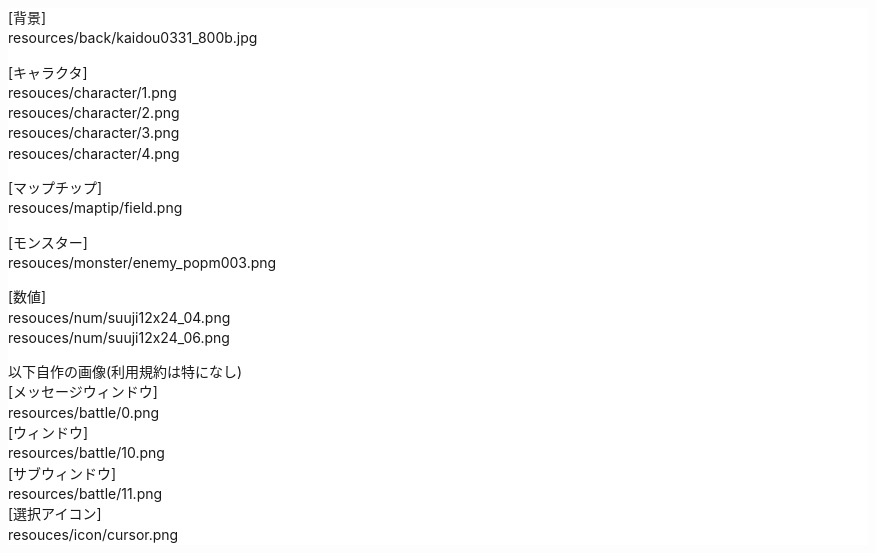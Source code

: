 [背景]  
resources/back/kaidou0331_800b.jpg  
  
[キャラクタ]  
resouces/character/1.png  
resouces/character/2.png  
resouces/character/3.png  
resouces/character/4.png  
  
[マップチップ]  
resouces/maptip/field.png  

[モンスター]  
resouces/monster/enemy_popm003.png  

[数値]  
resouces/num/suuji12x24_04.png  
resouces/num/suuji12x24_06.png  


以下自作の画像(利用規約は特になし)  
[メッセージウィンドウ]  
resources/battle/0.png  
[ウィンドウ]  
resources/battle/10.png  
[サブウィンドウ]  
resources/battle/11.png  
[選択アイコン]  
resouces/icon/cursor.png  
  
